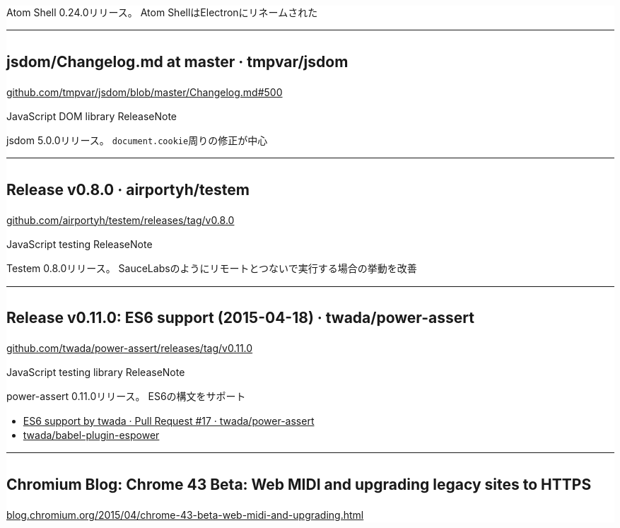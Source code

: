 Atom Shell 0.24.0リリース。
Atom ShellはElectronにリネームされた

----

## jsdom/Changelog.md at master · tmpvar/jsdom
[github.com/tmpvar/jsdom/blob/master/Changelog.md#500](https://github.com/tmpvar/jsdom/blob/master/Changelog.md#500 "jsdom/Changelog.md at master · tmpvar/jsdom")

<p class="jser-tags jser-tag-icon"><span class="jser-tag">JavaScript</span> <span class="jser-tag">DOM</span> <span class="jser-tag">library</span> <span class="jser-tag">ReleaseNote</span></p>

jsdom 5.0.0リリース。
`document.cookie`周りの修正が中心

----

## Release v0.8.0 · airportyh/testem
[github.com/airportyh/testem/releases/tag/v0.8.0](https://github.com/airportyh/testem/releases/tag/v0.8.0 "Release v0.8.0 · airportyh/testem")

<p class="jser-tags jser-tag-icon"><span class="jser-tag">JavaScript</span> <span class="jser-tag">testing</span> <span class="jser-tag">ReleaseNote</span></p>

Testem 0.8.0リリース。
SauceLabsのようにリモートとつないで実行する場合の挙動を改善

----

## Release v0.11.0: ES6 support (2015-04-18) · twada/power-assert
[github.com/twada/power-assert/releases/tag/v0.11.0](https://github.com/twada/power-assert/releases/tag/v0.11.0 "Release v0.11.0: ES6 support (2015-04-18) · twada/power-assert")

<p class="jser-tags jser-tag-icon"><span class="jser-tag">JavaScript</span> <span class="jser-tag">testing</span> <span class="jser-tag">library</span> <span class="jser-tag">ReleaseNote</span></p>

power-assert 0.11.0リリース。
ES6の構文をサポート

- [ES6 support by twada · Pull Request #17 · twada/power-assert](https://github.com/twada/power-assert/pull/17 "ES6 support by twada · Pull Request #17 · twada/power-assert")
- [twada/babel-plugin-espower](https://github.com/twada/babel-plugin-espower "twada/babel-plugin-espower")

----

## Chromium Blog: Chrome 43 Beta: Web MIDI and upgrading legacy sites to HTTPS
[blog.chromium.org/2015/04/chrome-43-beta-web-midi-and-upgrading.html](http://blog.chromium.org/2015/04/chrome-43-beta-web-midi-and-upgrading.html "Chromium Blog: Chrome 43 Beta: Web MIDI and upgrading legacy sites to HTTPS")
